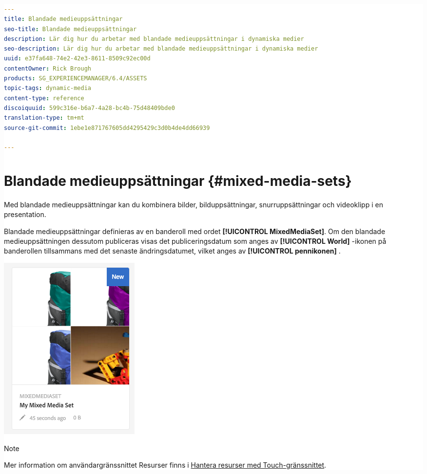 ```yaml
---
title: Blandade medieuppsättningar
seo-title: Blandade medieuppsättningar
description: Lär dig hur du arbetar med blandade medieuppsättningar i dynamiska medier
seo-description: Lär dig hur du arbetar med blandade medieuppsättningar i dynamiska medier
uuid: e37fa648-74e2-42e3-8611-8509c92ec00d
contentOwner: Rick Brough
products: SG_EXPERIENCEMANAGER/6.4/ASSETS
topic-tags: dynamic-media
content-type: reference
discoiquuid: 599c316e-b6a7-4a28-bc4b-75d48409bde0
translation-type: tm+mt
source-git-commit: 1ebe1e871767605dd4295429c3d0b4de4dd66939

---
```



# Blandade medieuppsättningar {#mixed-media-sets}

Med blandade medieuppsättningar kan du kombinera bilder, bilduppsättningar, snurruppsättningar och videoklipp i en presentation.

Blandade medieuppsättningar definieras av en banderoll med ordet **[!UICONTROL MixedMediaSet]**. Om den blandade medieuppsättningen dessutom publiceras visas det publiceringsdatum som anges av **[!UICONTROL World]** -ikonen på banderollen tillsammans med det senaste ändringsdatumet, vilket anges av **[!UICONTROL pennikonen]** .

![chlimage_1-348](assets/chlimage_1-348.png)

>[!NOTE]
>
>Mer information om användargränssnittet Resurser finns i [Hantera resurser med Touch-gränssnittet](managing-assets-touch-ui.md).
